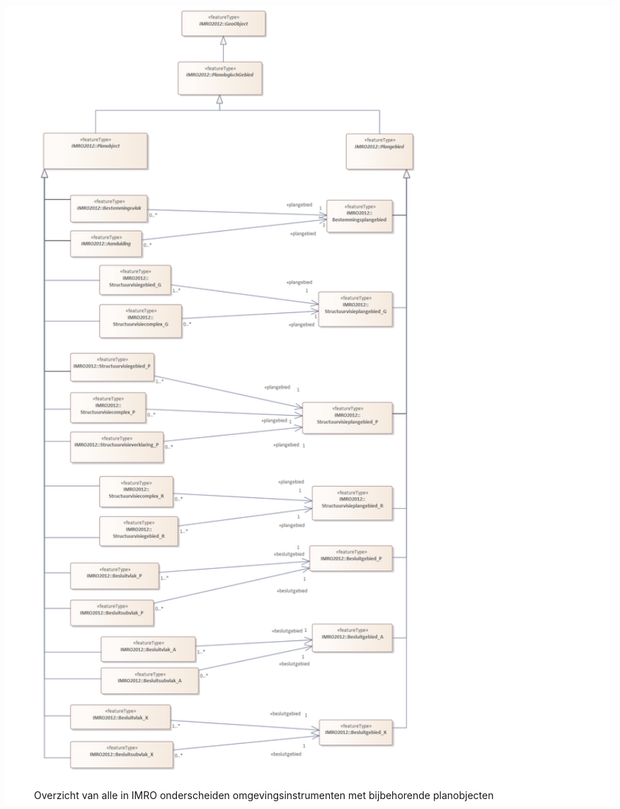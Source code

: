 <figure><img src='media/ROPlan.png' alt='Afbeelding met schermopname, ontwerp, kunst' style='width: 70.44562456707457%;'></img>
<figcaption>Overzicht van alle in IMRO onderscheiden omgevingsinstrumenten met bijbehorende planobjecten</figcaption></figure>
